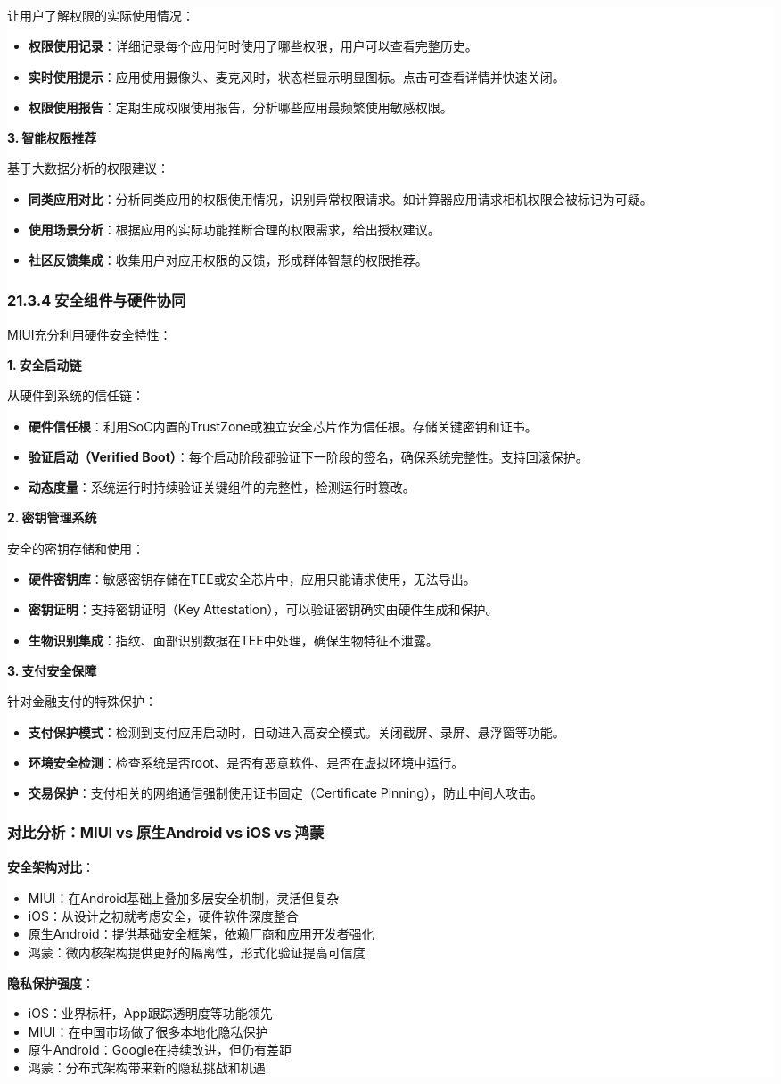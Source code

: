 让用户了解权限的实际使用情况：

- **权限使用记录**：详细记录每个应用何时使用了哪些权限，用户可以查看完整历史。

- **实时使用提示**：应用使用摄像头、麦克风时，状态栏显示明显图标。点击可查看详情并快速关闭。

- **权限使用报告**：定期生成权限使用报告，分析哪些应用最频繁使用敏感权限。

**3. 智能权限推荐**

基于大数据分析的权限建议：

- **同类应用对比**：分析同类应用的权限使用情况，识别异常权限请求。如计算器应用请求相机权限会被标记为可疑。

- **使用场景分析**：根据应用的实际功能推断合理的权限需求，给出授权建议。

- **社区反馈集成**：收集用户对应用权限的反馈，形成群体智慧的权限推荐。

### 21.3.4 安全组件与硬件协同

MIUI充分利用硬件安全特性：

**1. 安全启动链**

从硬件到系统的信任链：

- **硬件信任根**：利用SoC内置的TrustZone或独立安全芯片作为信任根。存储关键密钥和证书。

- **验证启动（Verified Boot）**：每个启动阶段都验证下一阶段的签名，确保系统完整性。支持回滚保护。

- **动态度量**：系统运行时持续验证关键组件的完整性，检测运行时篡改。

**2. 密钥管理系统**

安全的密钥存储和使用：

- **硬件密钥库**：敏感密钥存储在TEE或安全芯片中，应用只能请求使用，无法导出。

- **密钥证明**：支持密钥证明（Key Attestation），可以验证密钥确实由硬件生成和保护。

- **生物识别集成**：指纹、面部识别数据在TEE中处理，确保生物特征不泄露。

**3. 支付安全保障**

针对金融支付的特殊保护：

- **支付保护模式**：检测到支付应用启动时，自动进入高安全模式。关闭截屏、录屏、悬浮窗等功能。

- **环境安全检测**：检查系统是否root、是否有恶意软件、是否在虚拟环境中运行。

- **交易保护**：支付相关的网络通信强制使用证书固定（Certificate Pinning），防止中间人攻击。

### 对比分析：MIUI vs 原生Android vs iOS vs 鸿蒙

**安全架构对比**：
- MIUI：在Android基础上叠加多层安全机制，灵活但复杂
- iOS：从设计之初就考虑安全，硬件软件深度整合
- 原生Android：提供基础安全框架，依赖厂商和应用开发者强化
- 鸿蒙：微内核架构提供更好的隔离性，形式化验证提高可信度

**隐私保护强度**：
- iOS：业界标杆，App跟踪透明度等功能领先
- MIUI：在中国市场做了很多本地化隐私保护
- 原生Android：Google在持续改进，但仍有差距
- 鸿蒙：分布式架构带来新的隐私挑战和机遇
